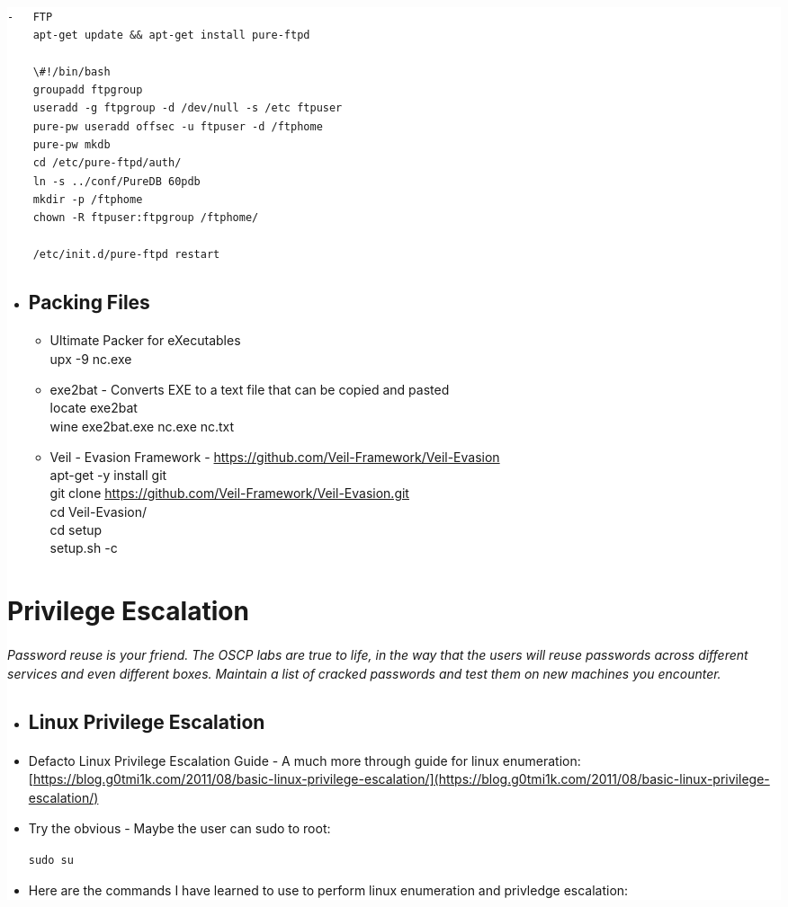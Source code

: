     -   FTP  
        apt-get update && apt-get install pure-ftpd  
         
        \#!/bin/bash  
        groupadd ftpgroup  
        useradd -g ftpgroup -d /dev/null -s /etc ftpuser  
        pure-pw useradd offsec -u ftpuser -d /ftphome  
        pure-pw mkdb  
        cd /etc/pure-ftpd/auth/  
        ln -s ../conf/PureDB 60pdb  
        mkdir -p /ftphome  
        chown -R ftpuser:ftpgroup /ftphome/  
         
        /etc/init.d/pure-ftpd restart
 
-   Packing Files
    -------------------------------------------------------------------------------------------------------------
 
    -   Ultimate Packer for eXecutables  
        upx -9 nc.exe
 
    -   exe2bat - Converts EXE to a text file that can be copied and
        pasted  
        locate exe2bat  
        wine exe2bat.exe nc.exe nc.txt
 
    -   Veil - Evasion Framework -
        https://github.com/Veil-Framework/Veil-Evasion  
        apt-get -y install git  
        git clone https://github.com/Veil-Framework/Veil-Evasion.git  
        cd Veil-Evasion/  
        cd setup  
        setup.sh -c
 
Privilege Escalation
==================================================================================================================
 
*Password reuse is your friend.  The OSCP labs are true to life, in the way that the users will reuse passwords across different services and even different boxes. Maintain a list of cracked passwords and test them on new machines you encounter.*
 
 
-   Linux Privilege Escalation
    ------------------------------------------------------------------------------------------------------------------------
 
-   Defacto Linux Privilege Escalation Guide  - A much more through guide for linux enumeration:
    [https://blog.g0tmi1k.com/2011/08/basic-linux-privilege-escalation/](https://blog.g0tmi1k.com/2011/08/basic-linux-privilege-escalation/)
 
-   Try the obvious - Maybe the user can sudo to root:  
   
    `sudo su`
   
-   Here are the commands I have learned to use to perform linux enumeration and privledge escalation:
 
